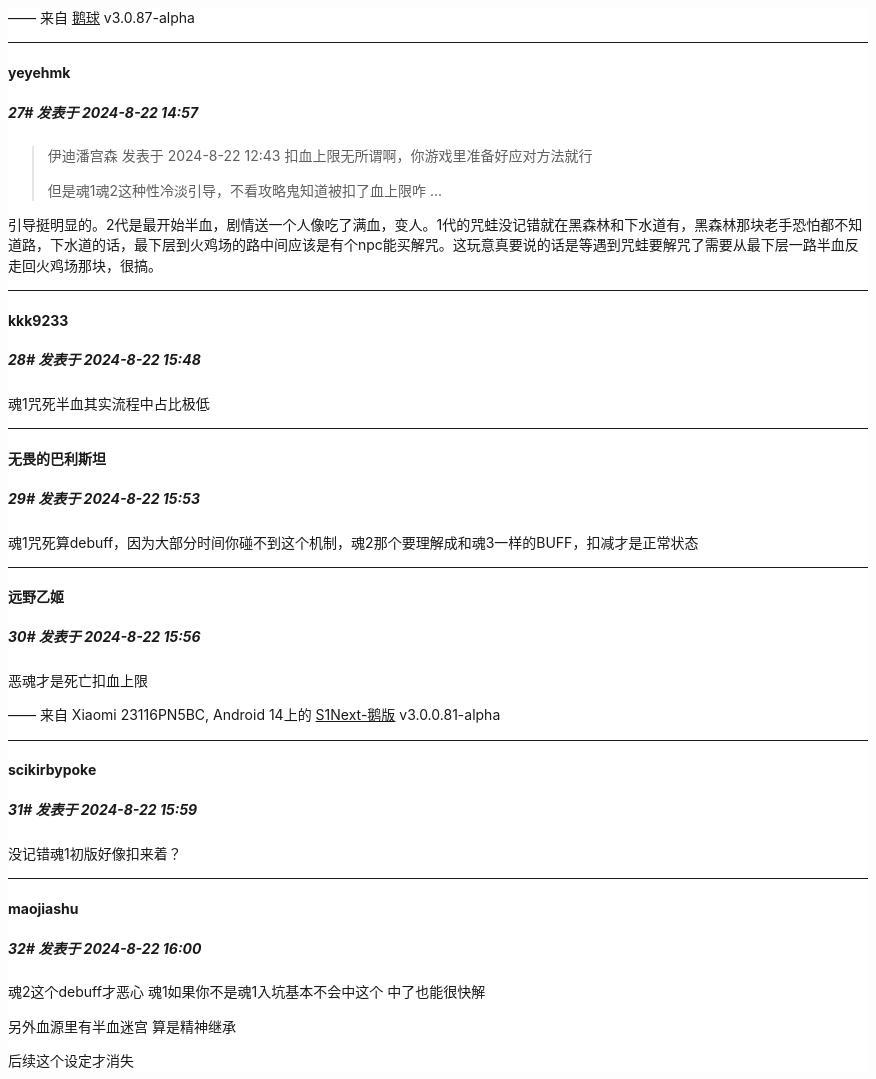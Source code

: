 —— 来自 [鹅球](https://www.pgyer.com/xfPejhuq) v3.0.87-alpha

*****

####  yeyehmk  
##### 27#       发表于 2024-8-22 14:57

<blockquote>伊迪潘宫森 发表于 2024-8-22 12:43
扣血上限无所谓啊，你游戏里准备好应对方法就行

但是魂1魂2这种性冷淡引导，不看攻略鬼知道被扣了血上限咋 ...</blockquote>
引导挺明显的。2代是最开始半血，剧情送一个人像吃了满血，变人。1代的咒蛙没记错就在黑森林和下水道有，黑森林那块老手恐怕都不知道路，下水道的话，最下层到火鸡场的路中间应该是有个npc能买解咒。这玩意真要说的话是等遇到咒蛙要解咒了需要从最下层一路半血反走回火鸡场那块，很搞。

*****

####  kkk9233  
##### 28#       发表于 2024-8-22 15:48

魂1咒死半血其实流程中占比极低

*****

####  无畏的巴利斯坦  
##### 29#       发表于 2024-8-22 15:53

魂1咒死算debuff，因为大部分时间你碰不到这个机制，魂2那个要理解成和魂3一样的BUFF，扣减才是正常状态

*****

####  远野乙姬  
##### 30#       发表于 2024-8-22 15:56

恶魂才是死亡扣血上限

—— 来自 Xiaomi 23116PN5BC, Android 14上的 [S1Next-鹅版](https://github.com/ykrank/S1-Next/releases) v3.0.0.81-alpha

*****

####  scikirbypoke  
##### 31#       发表于 2024-8-22 15:59

没记错魂1初版好像扣来着？

*****

####  maojiashu  
##### 32#       发表于 2024-8-22 16:00

魂2这个debuff才恶心 魂1如果你不是魂1入坑基本不会中这个 中了也能很快解

另外血源里有半血迷宫 算是精神继承

后续这个设定才消失
